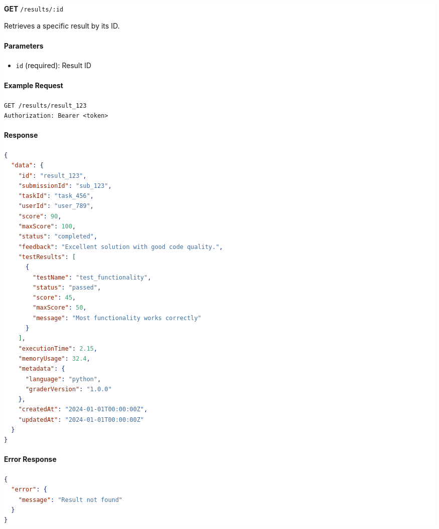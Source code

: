 **GET** `/results/:id`

Retrieves a specific result by its ID.

#### Parameters

- `id` (required): Result ID

#### Example Request

```http
GET /results/result_123
Authorization: Bearer <token>
```

#### Response

```json
{
  "data": {
    "id": "result_123",
    "submissionId": "sub_123",
    "taskId": "task_456",
    "userId": "user_789",
    "score": 90,
    "maxScore": 100,
    "status": "completed",
    "feedback": "Excellent solution with good code quality.",
    "testResults": [
      {
        "testName": "test_functionality",
        "status": "passed",
        "score": 45,
        "maxScore": 50,
        "message": "Most functionality works correctly"
      }
    ],
    "executionTime": 2.15,
    "memoryUsage": 32.4,
    "metadata": {
      "language": "python",
      "graderVersion": "1.0.0"
    },
    "createdAt": "2024-01-01T00:00:00Z",
    "updatedAt": "2024-01-01T00:00:00Z"
  }
}
```

#### Error Response

```json
{
  "error": {
    "message": "Result not found"
  }
}
```
